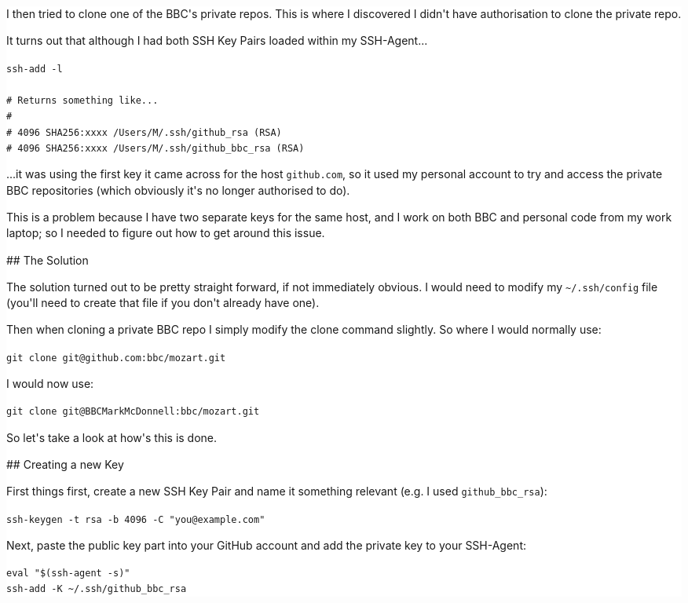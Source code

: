 I then tried to clone one of the BBC's private repos. This is where I discovered I didn't have authorisation to clone the private repo. 

It turns out that although I had both SSH Key Pairs loaded within my SSH-Agent...

```
ssh-add -l
 
# Returns something like...
#
# 4096 SHA256:xxxx /Users/M/.ssh/github_rsa (RSA)
# 4096 SHA256:xxxx /Users/M/.ssh/github_bbc_rsa (RSA)
```
     
...it was using the first key it came across for the host `github.com`, so it used my personal account to try and access the private BBC repositories (which obviously it's no longer authorised to do). 

This is a problem because I have two separate keys for the same host, and I work on both BBC and personal code from my work laptop; so I needed to figure out how to get around this issue.
    
<div id="3"></div>
## The Solution

The solution turned out to be pretty straight forward, if not immediately obvious. I would need to modify my `~/.ssh/config` file (you'll need to create that file if you don't already have one).

Then when cloning a private BBC repo I simply modify the clone command slightly. So where I would normally use:

```
git clone git@github.com:bbc/mozart.git
```

I would now use:

```
git clone git@BBCMarkMcDonnell:bbc/mozart.git
```

So let's take a look at how's this is done.

<div id="4"></div>
## Creating a new Key

First things first, create a new SSH Key Pair and name it something relevant (e.g. I used `github_bbc_rsa`):

```
ssh-keygen -t rsa -b 4096 -C "you@example.com"
```

Next, paste the public key part into your GitHub account and add the private key to your SSH-Agent:

```
eval "$(ssh-agent -s)"
ssh-add -K ~/.ssh/github_bbc_rsa
```
